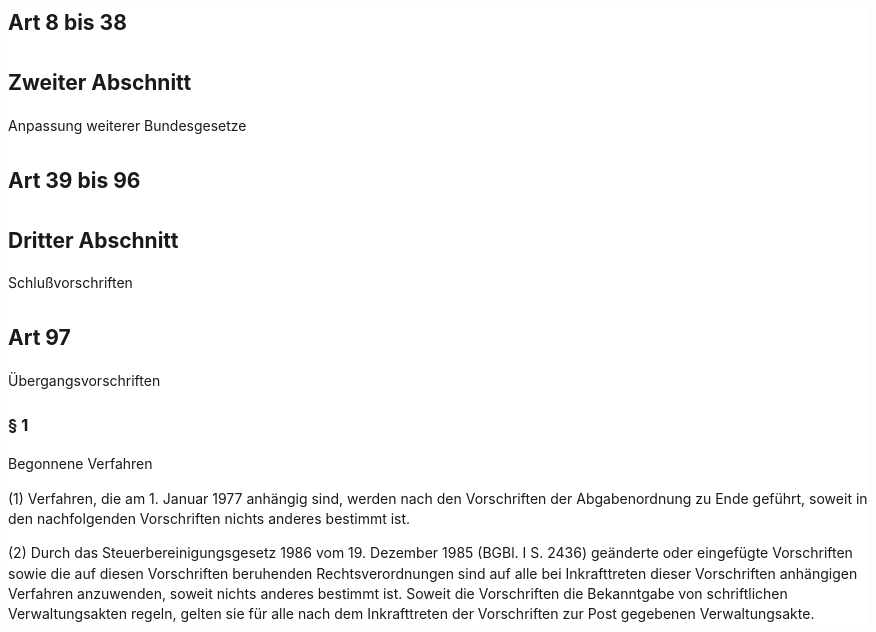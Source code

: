 </div>

</div>

<span id="BJNR033419976BJNG001300306.html"></span>

## Art 8 bis 38  

<span id="BJNR033419976BJNG000300319.html"></span>

## Zweiter Abschnitt  
Anpassung weiterer Bundesgesetze

<span id="BJNR033419976BJNG000400319.html"></span>

## Art 39 bis 96  

<span id="BJNR033419976BJNG000500319.html"></span>

## Dritter Abschnitt  
Schlußvorschriften

<span id="BJNR033419976BJNG000600319.html"></span>

## Art 97  
Übergangsvorschriften

<span id="BJNR033419976BJNE001314123.html"></span>

### § 1  
Begonnene Verfahren

<div>

<div class="jnhtml">

<div>

<div class="jurAbsatz">

(1) Verfahren, die am 1. Januar 1977 anhängig sind, werden nach den
Vorschriften der Abgabenordnung zu Ende geführt, soweit in den
nachfolgenden Vorschriften nichts anderes bestimmt ist.

</div>

<div class="jurAbsatz">

(2) Durch das Steuerbereinigungsgesetz 1986 vom 19. Dezember 1985 (BGBl.
I S. 2436) geänderte oder eingefügte Vorschriften sowie die auf diesen
Vorschriften beruhenden Rechtsverordnungen sind auf alle bei
Inkrafttreten dieser Vorschriften anhängigen Verfahren anzuwenden,
soweit nichts anderes bestimmt ist. Soweit die Vorschriften die
Bekanntgabe von schriftlichen Verwaltungsakten regeln, gelten sie für
alle nach dem Inkrafttreten der Vorschriften zur Post gegebenen
Verwaltungsakte.
